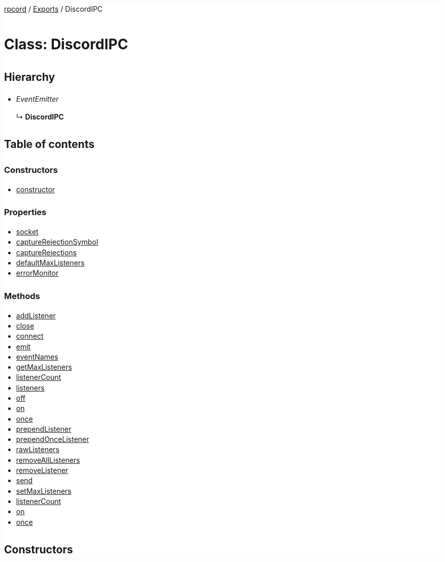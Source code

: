 [rpcord](../README.md) / [Exports](../modules.md) / DiscordIPC

# Class: DiscordIPC

## Hierarchy

* *EventEmitter*

  ↳ **DiscordIPC**

## Table of contents

### Constructors

- [constructor](discordipc.md#constructor)

### Properties

- [socket](discordipc.md#socket)
- [captureRejectionSymbol](discordipc.md#capturerejectionsymbol)
- [captureRejections](discordipc.md#capturerejections)
- [defaultMaxListeners](discordipc.md#defaultmaxlisteners)
- [errorMonitor](discordipc.md#errormonitor)

### Methods

- [addListener](discordipc.md#addlistener)
- [close](discordipc.md#close)
- [connect](discordipc.md#connect)
- [emit](discordipc.md#emit)
- [eventNames](discordipc.md#eventnames)
- [getMaxListeners](discordipc.md#getmaxlisteners)
- [listenerCount](discordipc.md#listenercount)
- [listeners](discordipc.md#listeners)
- [off](discordipc.md#off)
- [on](discordipc.md#on)
- [once](discordipc.md#once)
- [prependListener](discordipc.md#prependlistener)
- [prependOnceListener](discordipc.md#prependoncelistener)
- [rawListeners](discordipc.md#rawlisteners)
- [removeAllListeners](discordipc.md#removealllisteners)
- [removeListener](discordipc.md#removelistener)
- [send](discordipc.md#send)
- [setMaxListeners](discordipc.md#setmaxlisteners)
- [listenerCount](discordipc.md#listenercount)
- [on](discordipc.md#on)
- [once](discordipc.md#once)

## Constructors
